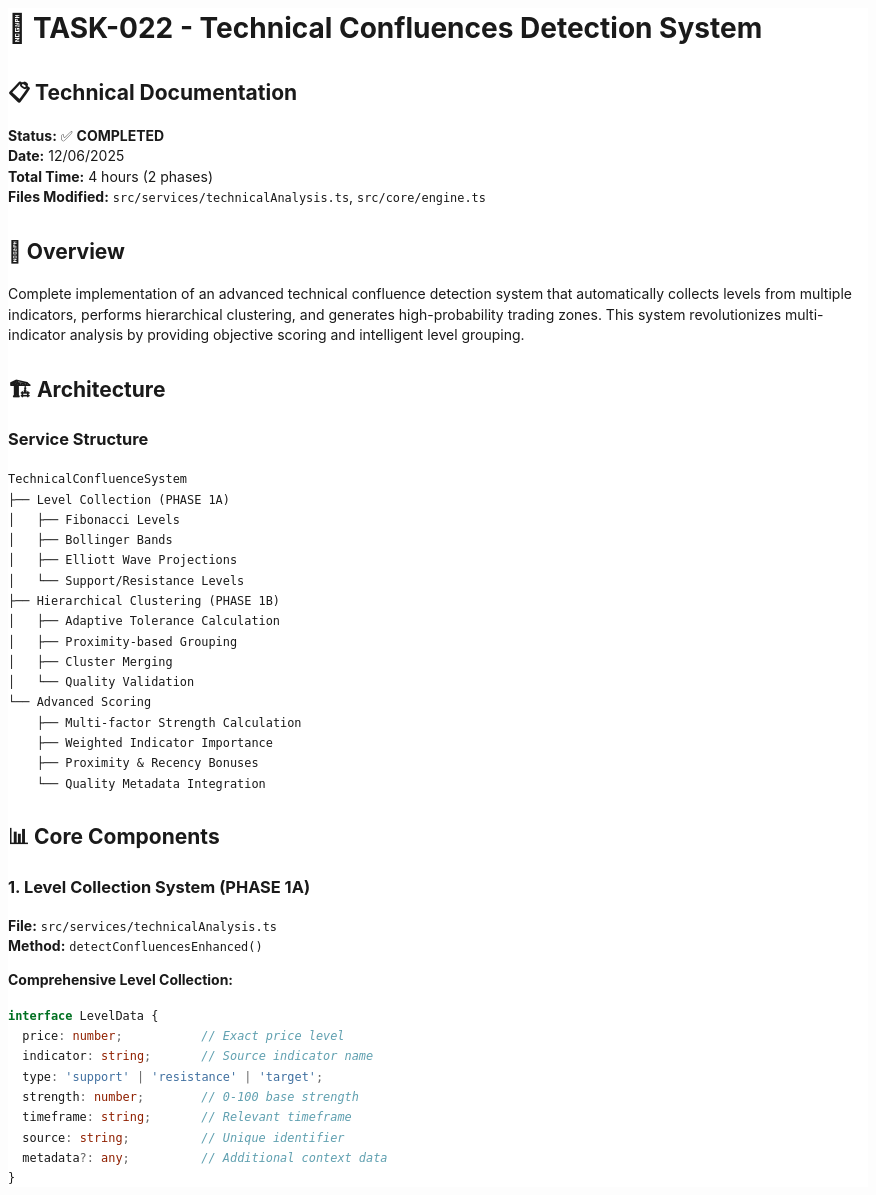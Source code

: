 # 🔄 TASK-022 - Technical Confluences Detection System

## 📋 Technical Documentation

**Status:** ✅ **COMPLETED**  
**Date:** 12/06/2025  
**Total Time:** 4 hours (2 phases)  
**Files Modified:** `src/services/technicalAnalysis.ts`, `src/core/engine.ts`

## 🎯 Overview

Complete implementation of an advanced technical confluence detection system that automatically collects levels from multiple indicators, performs hierarchical clustering, and generates high-probability trading zones. This system revolutionizes multi-indicator analysis by providing objective scoring and intelligent level grouping.

## 🏗️ Architecture

### Service Structure
```
TechnicalConfluenceSystem
├── Level Collection (PHASE 1A)
│   ├── Fibonacci Levels
│   ├── Bollinger Bands
│   ├── Elliott Wave Projections
│   └── Support/Resistance Levels
├── Hierarchical Clustering (PHASE 1B)
│   ├── Adaptive Tolerance Calculation
│   ├── Proximity-based Grouping
│   ├── Cluster Merging
│   └── Quality Validation
└── Advanced Scoring
    ├── Multi-factor Strength Calculation
    ├── Weighted Indicator Importance
    ├── Proximity & Recency Bonuses
    └── Quality Metadata Integration
```

## 📊 Core Components

### 1. Level Collection System (PHASE 1A)
**File:** `src/services/technicalAnalysis.ts`  
**Method:** `detectConfluencesEnhanced()`

**Comprehensive Level Collection:**
```typescript
interface LevelData {
  price: number;           // Exact price level
  indicator: string;       // Source indicator name
  type: 'support' | 'resistance' | 'target';
  strength: number;        // 0-100 base strength
  timeframe: string;       // Relevant timeframe
  source: string;          // Unique identifier
  metadata?: any;          // Additional context data
}
```
